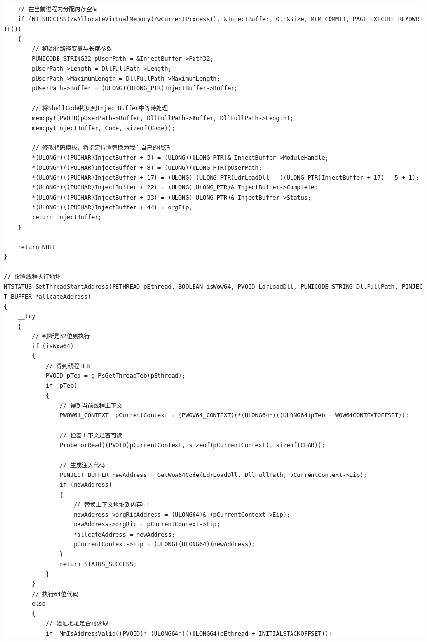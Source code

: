     	// 在当前进程内分配内存空间
    	if (NT_SUCCESS(ZwAllocateVirtualMemory(ZwCurrentProcess(), &InjectBuffer, 0, &Size, MEM_COMMIT, PAGE_EXECUTE_READWRITE)))
    	{
    		// 初始化路径变量与长度参数
    		PUNICODE_STRING32 pUserPath = &InjectBuffer->Path32;
    		pUserPath->Length = DllFullPath->Length;
    		pUserPath->MaximumLength = DllFullPath->MaximumLength;
    		pUserPath->Buffer = (ULONG)(ULONG_PTR)InjectBuffer->Buffer;
    
    		// 将ShellCode拷贝到InjectBuffer中等待处理
    		memcpy((PVOID)pUserPath->Buffer, DllFullPath->Buffer, DllFullPath->Length);
    		memcpy(InjectBuffer, Code, sizeof(Code));
    
    		// 修改代码模板，将指定位置替换为我们自己的代码
    		*(ULONG*)((PUCHAR)InjectBuffer + 3) = (ULONG)(ULONG_PTR)& InjectBuffer->ModuleHandle;
    		*(ULONG*)((PUCHAR)InjectBuffer + 8) = (ULONG)(ULONG_PTR)pUserPath;
    		*(ULONG*)((PUCHAR)InjectBuffer + 17) = (ULONG)((ULONG_PTR)LdrLoadDll - ((ULONG_PTR)InjectBuffer + 17) - 5 + 1);
    		*(ULONG*)((PUCHAR)InjectBuffer + 22) = (ULONG)(ULONG_PTR)& InjectBuffer->Complete;
    		*(ULONG*)((PUCHAR)InjectBuffer + 33) = (ULONG)(ULONG_PTR)& InjectBuffer->Status;
    		*(ULONG*)((PUCHAR)InjectBuffer + 44) = orgEip;
    		return InjectBuffer;
    	}
    
    	return NULL;
    }
    
    // 设置线程执行地址
    NTSTATUS SetThreadStartAddress(PETHREAD pEthread, BOOLEAN isWow64, PVOID LdrLoadDll, PUNICODE_STRING DllFullPath, PINJECT_BUFFER *allcateAddress)
    {
    	__try
    	{
    		// 判断是32位则执行
    		if (isWow64)
    		{
    			// 得到线程TEB
    			PVOID pTeb = g_PsGetThreadTeb(pEthread);
    			if (pTeb)
    			{
    				// 得到当前线程上下文
    				PWOW64_CONTEXT  pCurrentContext = (PWOW64_CONTEXT)(*(ULONG64*)((ULONG64)pTeb + WOW64CONTEXTOFFSET));
    
    				// 检查上下文是否可读
    				ProbeForRead((PVOID)pCurrentContext, sizeof(pCurrentContext), sizeof(CHAR));
    
    				// 生成注入代码
    				PINJECT_BUFFER newAddress = GetWow64Code(LdrLoadDll, DllFullPath, pCurrentContext->Eip);
    				if (newAddress)
    				{
    					// 替换上下文地址到内存中
    					newAddress->orgRipAddress = (ULONG64)& (pCurrentContext->Eip);
    					newAddress->orgRip = pCurrentContext->Eip;
    					*allcateAddress = newAddress;
    					pCurrentContext->Eip = (ULONG)(ULONG64)(newAddress);
    				}
    				return STATUS_SUCCESS;
    			}
    		}
    		// 执行64位代码
    		else
    		{
    			// 验证地址是否可读取
    			if (MmIsAddressValid((PVOID)* (ULONG64*)((ULONG64)pEthread + INITIALSTACKOFFSET)))